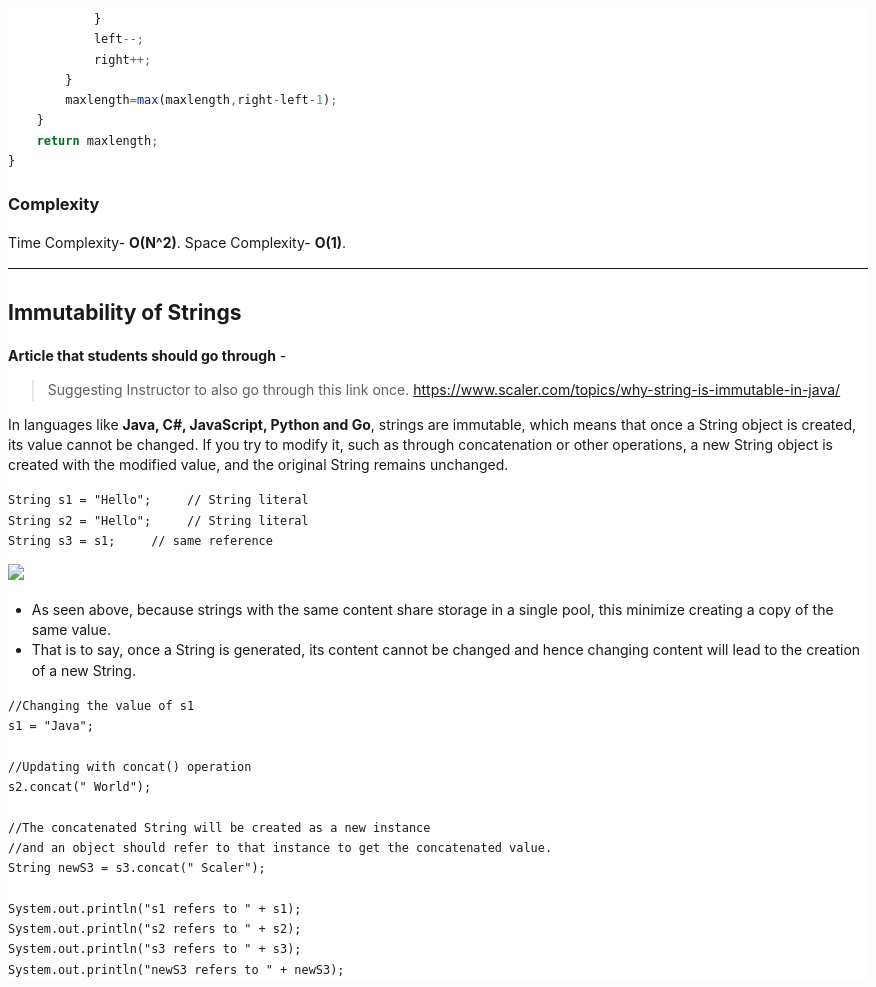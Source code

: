 ```javascript
            }
            left--;
            right++;
        }
        maxlength=max(maxlength,right-left-1);
    }
    return maxlength;
}
```

### Complexity

Time Complexity- **O(N^2)**.
Space Complexity- **O(1)**.

---

## Immutability of Strings

**Article that students should go through** -
> Suggesting Instructor to also go through this link once.
https://www.scaler.com/topics/why-string-is-immutable-in-java/

In languages like **Java, C#, JavaScript, Python and Go**, strings are immutable, which means that once a String object is created, its value cannot be changed. If you try to modify it, such as through concatenation or other operations, a new String object is created with the modified value, and the original String remains unchanged.

```cpp=
String s1 = "Hello";     // String literal
String s2 = "Hello";     // String literal
String s3 = s1;     // same reference
```

![](https://hackmd.io/_uploads/SkGyXywRh.png)

* As seen above, because strings with the same content share storage in a single pool, this minimize creating a copy of the same value. 
* That is to say, once a String is generated, its content cannot be changed and hence changing content will lead to the creation of a new String.

```cpp=
//Changing the value of s1
s1 = "Java";

//Updating with concat() operation
s2.concat(" World");

//The concatenated String will be created as a new instance 
//and an object should refer to that instance to get the concatenated value.
String newS3 = s3.concat(" Scaler");

System.out.println("s1 refers to " + s1);
System.out.println("s2 refers to " + s2);
System.out.println("s3 refers to " + s3);
System.out.println("newS3 refers to " + newS3);
```

